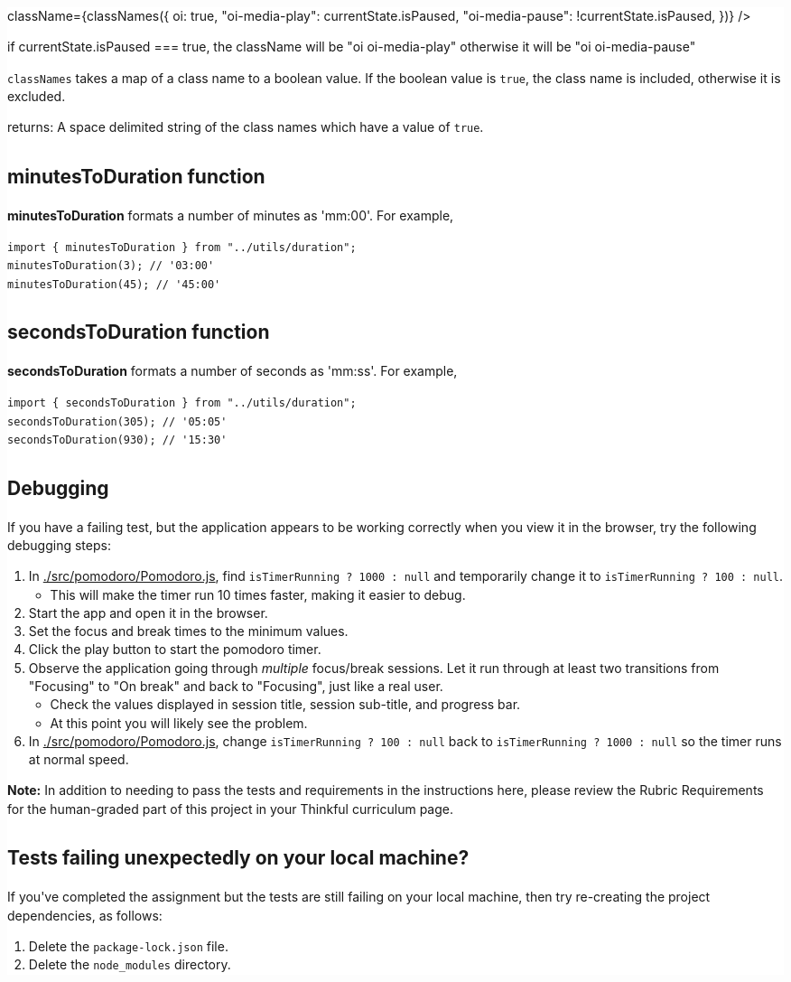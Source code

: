   className={classNames({
    oi: <span class="hljs-literal">true</span>,
    <span class="hljs-string">"oi-media-play"</span>: currentState.isPaused,
    <span class="hljs-string">"oi-media-pause"</span>: !currentState.isPaused,
  })}
/&gt;
</code></pre>
</div></div><p>if currentState.isPaused === true, the className will be "oi oi-media-play" otherwise it will be "oi oi-media-pause"</p>
<p><code>classNames</code> takes a map of a class name to a boolean value. If the boolean value is <code>true</code>, the class name is included, otherwise it is excluded.</p>
<p>returns: A space delimited string of the class names which have a value of <code>true</code>.</p>
<h2>minutesToDuration function</h2><p><strong>minutesToDuration</strong> formats a number of minutes as 'mm:00'. For example,</p>
<div class="language-tabset"><div class="language-tab language-javascript"><pre><code class="lang-javascript"><span class="hljs-keyword">import</span> { minutesToDuration } <span class="hljs-keyword">from</span> <span class="hljs-string">"../utils/duration"</span>;
minutesToDuration(<span class="hljs-number">3</span>); <span class="hljs-comment">// '03:00'</span>
minutesToDuration(<span class="hljs-number">45</span>); <span class="hljs-comment">// '45:00'</span>
</code></pre>
</div></div><h2>secondsToDuration function</h2><p><strong>secondsToDuration</strong> formats a number of seconds as 'mm:ss'. For example,</p>
<div class="language-tabset"><div class="language-tab language-javascript"><pre><code class="lang-javascript"><span class="hljs-keyword">import</span> { secondsToDuration } <span class="hljs-keyword">from</span> <span class="hljs-string">"../utils/duration"</span>;
secondsToDuration(<span class="hljs-number">305</span>); <span class="hljs-comment">// '05:05'</span>
secondsToDuration(<span class="hljs-number">930</span>); <span class="hljs-comment">// '15:30'</span>
</code></pre>
</div></div><h2>Debugging</h2><p>If you have a failing test, but the application appears to be working correctly when you view it in the browser, try the following debugging steps:</p>
<ol>
<li>In <a href="./src/pomodoro/Pomodoro.js" target="_blank" rel="noopener">./src/pomodoro/Pomodoro.js</a>, find <code>isTimerRunning ? 1000 : null</code> and temporarily change it to <code>isTimerRunning ? 100 : null</code>.<ul>
<li>This will make the timer run 10 times faster, making it easier to debug.</li>
</ul>
</li>
<li>Start the app and open it in the browser.</li>
<li>Set the focus and break times to the minimum values.</li>
<li>Click the play button to start the pomodoro timer.</li>
<li>Observe the application going through <em>multiple</em> focus/break sessions. Let it run through at least two transitions from "Focusing" to "On break" and back to "Focusing", just like a real user.<ul>
<li>Check the values displayed in session title, session sub-title, and progress bar.</li>
<li>At this point you will likely see the problem.</li>
</ul>
</li>
<li>In <a href="./src/pomodoro/Pomodoro.js" target="_blank" rel="noopener">./src/pomodoro/Pomodoro.js</a>, change <code>isTimerRunning ? 100 : null</code> back to <code>isTimerRunning ? 1000 : null</code> so the timer runs at normal speed.</li>
</ol>
<p><strong>Note:</strong> In addition to needing to pass the tests and requirements in the instructions here, please review the Rubric Requirements for the human-graded part of this project in your Thinkful curriculum page.</p>
<h2>Tests failing unexpectedly on your local machine?</h2><p>If you've completed the assignment but the tests are still failing on your local machine, then try re-creating the project dependencies, as follows:</p>
<ol>
<li>Delete the <code>package-lock.json</code> file.</li>
<li>Delete the <code>node_modules</code> directory.</li>